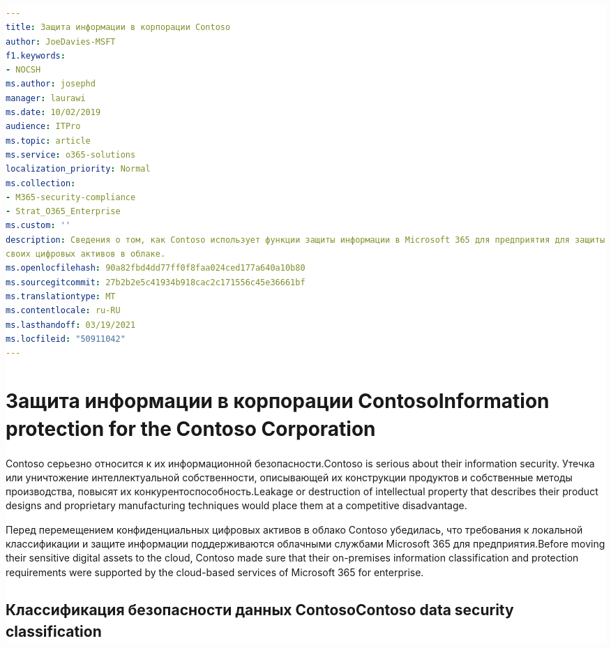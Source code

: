 ```yaml
---
title: Защита информации в корпорации Contoso
author: JoeDavies-MSFT
f1.keywords:
- NOCSH
ms.author: josephd
manager: laurawi
ms.date: 10/02/2019
audience: ITPro
ms.topic: article
ms.service: o365-solutions
localization_priority: Normal
ms.collection:
- M365-security-compliance
- Strat_O365_Enterprise
ms.custom: ''
description: Сведения о том, как Contoso использует функции защиты информации в Microsoft 365 для предприятия для защиты своих цифровых активов в облаке.
ms.openlocfilehash: 90a82fbd4dd77ff0f8faa024ced177a640a10b80
ms.sourcegitcommit: 27b2b2e5c41934b918cac2c171556c45e36661bf
ms.translationtype: MT
ms.contentlocale: ru-RU
ms.lasthandoff: 03/19/2021
ms.locfileid: "50911042"
---
```

# <a name="information-protection-for-the-contoso-corporation"></a><span data-ttu-id="fcd12-103">Защита информации в корпорации Contoso</span><span class="sxs-lookup"><span data-stu-id="fcd12-103">Information protection for the Contoso Corporation</span></span>

<span data-ttu-id="fcd12-104">Contoso серьезно относится к их информационной безопасности.</span><span class="sxs-lookup"><span data-stu-id="fcd12-104">Contoso is serious about their information security.</span></span> <span data-ttu-id="fcd12-105">Утечка или уничтожение интеллектуальной собственности, описывающей их конструкции продуктов и собственные методы производства, повысят их конкурентоспособность.</span><span class="sxs-lookup"><span data-stu-id="fcd12-105">Leakage or destruction of intellectual property that describes their product designs and proprietary manufacturing techniques would place them at a competitive disadvantage.</span></span>

<span data-ttu-id="fcd12-106">Перед перемещением конфиденциальных цифровых активов в облако Contoso убедилась, что требования к локальной классификации и защите информации поддерживаются облачными службами Microsoft 365 для предприятия.</span><span class="sxs-lookup"><span data-stu-id="fcd12-106">Before moving their sensitive digital assets to the cloud, Contoso made sure that their on-premises information classification and protection requirements were supported by the cloud-based services of Microsoft 365 for enterprise.</span></span>

## <a name="contoso-data-security-classification"></a><span data-ttu-id="fcd12-107">Классификация безопасности данных Contoso</span><span class="sxs-lookup"><span data-stu-id="fcd12-107">Contoso data security classification</span></span>
